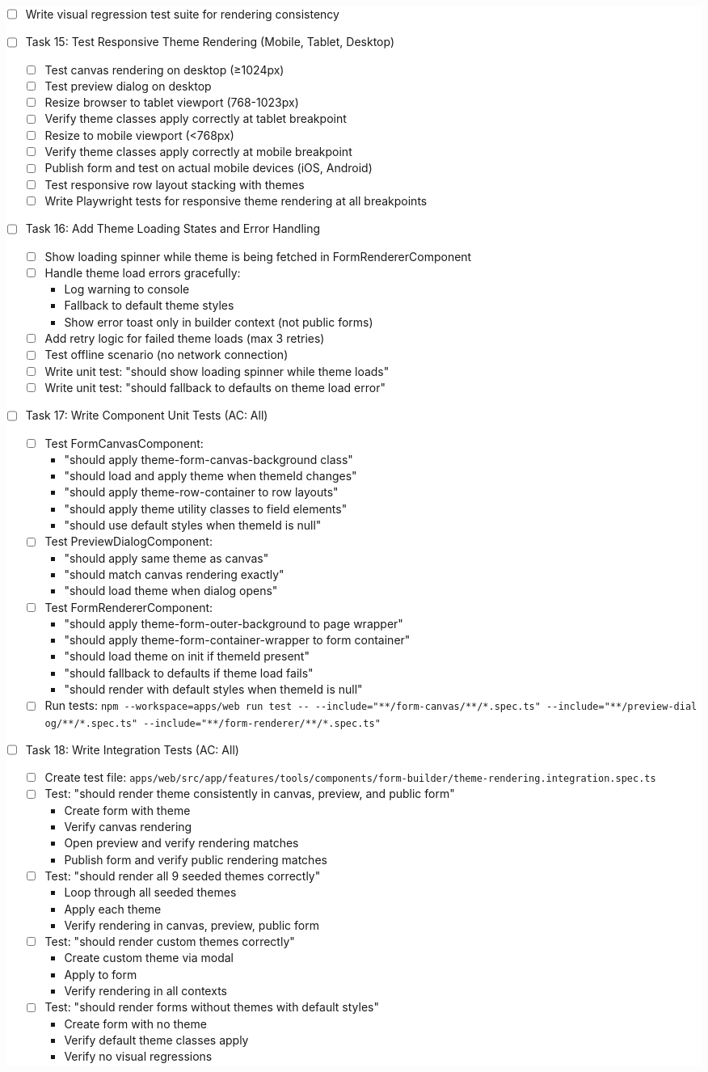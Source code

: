   - [ ] Write visual regression test suite for rendering consistency

- [ ] Task 15: Test Responsive Theme Rendering (Mobile, Tablet, Desktop)
  - [ ] Test canvas rendering on desktop (≥1024px)
  - [ ] Test preview dialog on desktop
  - [ ] Resize browser to tablet viewport (768-1023px)
  - [ ] Verify theme classes apply correctly at tablet breakpoint
  - [ ] Resize to mobile viewport (<768px)
  - [ ] Verify theme classes apply correctly at mobile breakpoint
  - [ ] Publish form and test on actual mobile devices (iOS, Android)
  - [ ] Test responsive row layout stacking with themes
  - [ ] Write Playwright tests for responsive theme rendering at all breakpoints

- [ ] Task 16: Add Theme Loading States and Error Handling
  - [ ] Show loading spinner while theme is being fetched in FormRendererComponent
  - [ ] Handle theme load errors gracefully:
    - Log warning to console
    - Fallback to default theme styles
    - Show error toast only in builder context (not public forms)
  - [ ] Add retry logic for failed theme loads (max 3 retries)
  - [ ] Test offline scenario (no network connection)
  - [ ] Write unit test: "should show loading spinner while theme loads"
  - [ ] Write unit test: "should fallback to defaults on theme load error"

- [ ] Task 17: Write Component Unit Tests (AC: All)
  - [ ] Test FormCanvasComponent:
    - "should apply theme-form-canvas-background class"
    - "should load and apply theme when themeId changes"
    - "should apply theme-row-container to row layouts"
    - "should apply theme utility classes to field elements"
    - "should use default styles when themeId is null"
  - [ ] Test PreviewDialogComponent:
    - "should apply same theme as canvas"
    - "should match canvas rendering exactly"
    - "should load theme when dialog opens"
  - [ ] Test FormRendererComponent:
    - "should apply theme-form-outer-background to page wrapper"
    - "should apply theme-form-container-wrapper to form container"
    - "should load theme on init if themeId present"
    - "should fallback to defaults if theme load fails"
    - "should render with default styles when themeId is null"
  - [ ] Run tests:
        `npm --workspace=apps/web run test -- --include="**/form-canvas/**/*.spec.ts" --include="**/preview-dialog/**/*.spec.ts" --include="**/form-renderer/**/*.spec.ts"`

- [ ] Task 18: Write Integration Tests (AC: All)
  - [ ] Create test file:
        `apps/web/src/app/features/tools/components/form-builder/theme-rendering.integration.spec.ts`
  - [ ] Test: "should render theme consistently in canvas, preview, and public form"
    - Create form with theme
    - Verify canvas rendering
    - Open preview and verify rendering matches
    - Publish form and verify public rendering matches
  - [ ] Test: "should render all 9 seeded themes correctly"
    - Loop through all seeded themes
    - Apply each theme
    - Verify rendering in canvas, preview, public form
  - [ ] Test: "should render custom themes correctly"
    - Create custom theme via modal
    - Apply to form
    - Verify rendering in all contexts
  - [ ] Test: "should render forms without themes with default styles"
    - Create form with no theme
    - Verify default theme classes apply
    - Verify no visual regressions